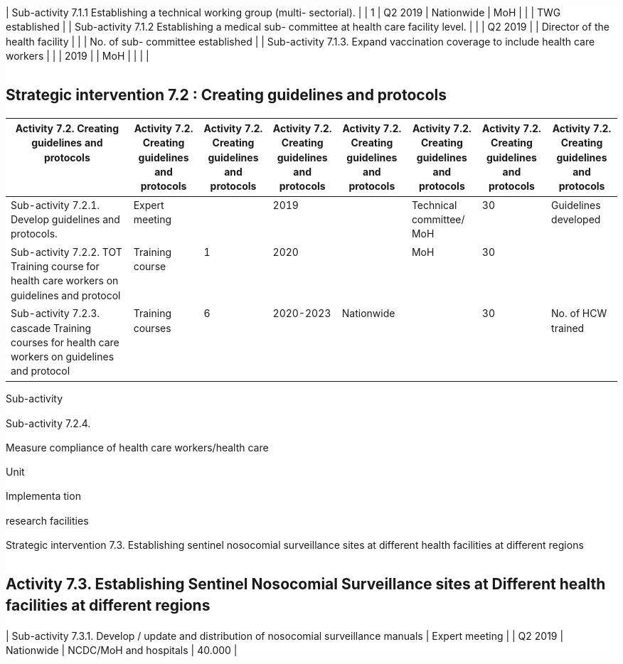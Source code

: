 | Sub-activity 7.1.1  Establishing a technical  working group (multi- sectorial).                          |                                                                                                          | 1                                                                                                        | Q2 2019                                                                                                  | Nationwide                                                                                               | MoH                                                                                                      |                                                                                                          |                                                                                                          | TWG  established                                                                                         |
| Sub-activity 7.1.2  Establishing a medical sub- committee at health care  facility level.                |                                                                                                          |                                                                                                          | Q2 2019                                                                                                  |                                                                                                          | Director of the  health facility                                                                         |                                                                                                          |                                                                                                          | No. of sub- committee  established                                                                       |
| Sub-activity 7.1.3.  Expand vaccination coverage to  include health care workers                         |                                                                                                          |                                                                                                          | 2019                                                                                                     |                                                                                                          | MoH                                                                                                      |                                                                                                          |                                                                                                          |                                                                                                          |

## Strategic intervention 7.2 : Creating guidelines and protocols

| Activity 7.2.  Creating guidelines and protocols                                                    | Activity 7.2.  Creating guidelines and protocols   | Activity 7.2.  Creating guidelines and protocols   | Activity 7.2.  Creating guidelines and protocols   | Activity 7.2.  Creating guidelines and protocols   | Activity 7.2.  Creating guidelines and protocols   |   Activity 7.2.  Creating guidelines and protocols | Activity 7.2.  Creating guidelines and protocols   |
|-----------------------------------------------------------------------------------------------------|----------------------------------------------------|----------------------------------------------------|----------------------------------------------------|----------------------------------------------------|----------------------------------------------------|----------------------------------------------------|----------------------------------------------------|
| Sub-activity 7.2.1.   Develop guidelines and  protocols.                                            | Expert  meeting                                    |                                                    | 2019                                               |                                                    | Technical  committee/  MoH                         |                                                 30 | Guidelines  developed                              |
| Sub-activity 7.2.2.   TOT Training course for  health care workers on  guidelines and protocol      | Training  course                                   | 1                                                  | 2020                                               |                                                    | MoH                                                |                                                 30 |                                                    |
| Sub-activity 7.2.3.   cascade Training courses for  health care workers on  guidelines and protocol | Training  courses                                  | 6                                                  | 2020-2023                                          | Nationwide                                         |                                                    |                                                 30 | No. of HCW  trained                                |

Sub-activity

Sub-activity 7.2.4.

Measure compliance of health care workers/health care

Unit

Implementa tion

research facilities

Strategic intervention 7.3. Establishing sentinel nosocomial  surveillance sites  at  different health facilities at different regions

## Activity 7.3. Establishing Sentinel Nosocomial  Surveillance sites  at  Different health facilities at different regions

| Sub-activity 7.3.1.  Develop / update and  distribution of  nosocomial  surveillance manuals                    | Expert  meeting   |    | Q2 2019   | Nationwide   | NCDC/MoH  and hospitals   |   40.000 |